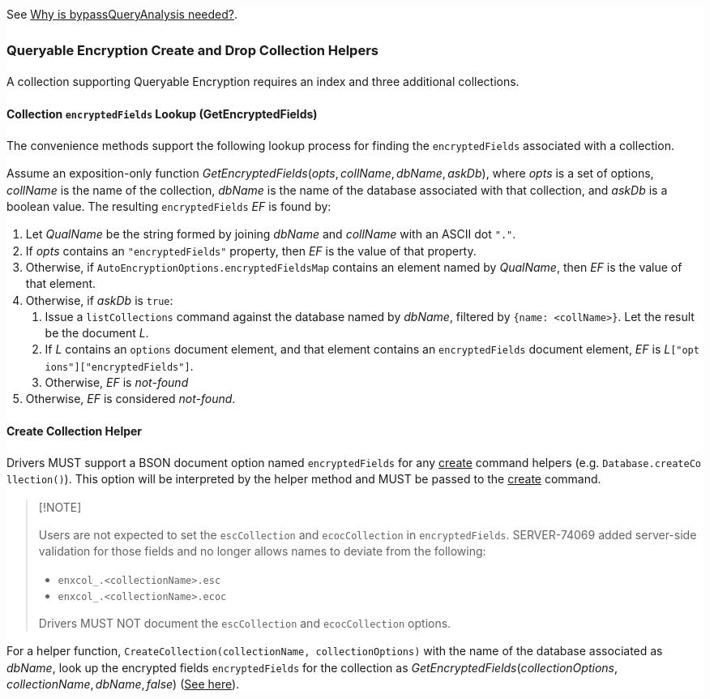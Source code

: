 See [Why is bypassQueryAnalysis needed?](#why-is-bypassqueryanalysis-needed).

### Queryable Encryption Create and Drop Collection Helpers

A collection supporting Queryable Encryption requires an index and three additional collections.

#### Collection `encryptedFields` Lookup (GetEncryptedFields)

The convenience methods support the following lookup process for finding the `encryptedFields` associated with a
collection.

Assume an exposition-only function $GetEncryptedFields(opts, collName, dbName, askDb)$, where $opts$ is a set of
options, $collName$ is the name of the collection, $dbName$ is the name of the database associated with that collection,
and $askDb$ is a boolean value. The resulting `encryptedFields` $EF$ is found by:

1. Let $QualName$ be the string formed by joining $dbName$ and $collName$ with an ASCII dot `"."`.
2. If $opts$ contains an `"encryptedFields"` property, then $EF$ is the value of that property.
3. Otherwise, if `AutoEncryptionOptions.encryptedFieldsMap` contains an element named by $QualName$, then $EF$ is the
   value of that element.
4. Otherwise, if $askDb$ is `true`:
   1. Issue a `listCollections` command against the database named by $dbName$, filtered by `{name: <collName>}`. Let
      the result be the document $L$.
   2. If $L$ contains an `options` document element, and that element contains an `encryptedFields` document element,
      $EF$ is $L$`["options"]["encryptedFields"]`.
   3. Otherwise, $EF$ is *not-found*
5. Otherwise, $EF$ is considered *not-found*.

#### Create Collection Helper

Drivers MUST support a BSON document option named `encryptedFields` for any
[create](https://www.mongodb.com/docs/manual/reference/command/create) command helpers (e.g.
`Database.createCollection()`). This option will be interpreted by the helper method and MUST be passed to the
[create](https://www.mongodb.com/docs/manual/reference/command/create) command.

> \[!NOTE\]
>
> Users are not expected to set the `escCollection` and `ecocCollection` in `encryptedFields`. SERVER-74069 added
> server-side validation for those fields and no longer allows names to deviate from the following:
>
> - `enxcol_.<collectionName>.esc`
> - `enxcol_.<collectionName>.ecoc`
>
> Drivers MUST NOT document the `escCollection` and `ecocCollection` options.

For a helper function, `CreateCollection(collectionName, collectionOptions)` with the name of the database associated as
$dbName$, look up the encrypted fields `encryptedFields` for the collection as $GetEncryptedFields(collectionOptions,
collectionName, dbName, false)$ ([See here](#GetEncryptedFields)).


   [provider: KMSProvider]: TLSOptionsMap;